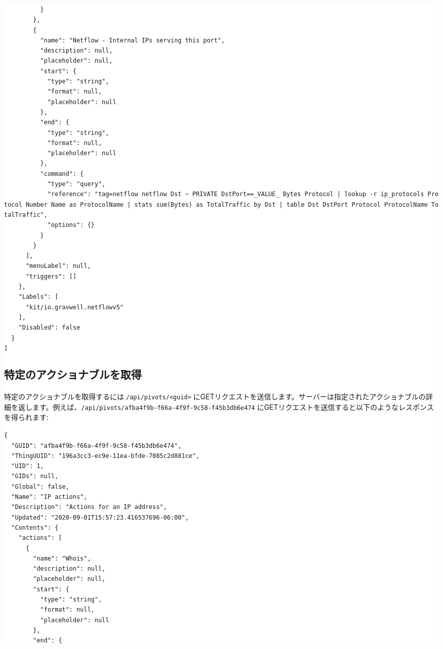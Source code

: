 ```
          }
        },
        {
          "name": "Netflow - Internal IPs serving this port",
          "description": null,
          "placeholder": null,
          "start": {
            "type": "string",
            "format": null,
            "placeholder": null
          },
          "end": {
            "type": "string",
            "format": null,
            "placeholder": null
          },
          "command": {
            "type": "query",
            "reference": "tag=netflow netflow Dst ~ PRIVATE DstPort==_VALUE_ Bytes Protocol | lookup -r ip_protocols Protocol Number Name as ProtocolName | stats sum(Bytes) as TotalTraffic by Dst | table Dst DstPort Protocol ProtocolName TotalTraffic",
            "options": {}
          }
        }
      ],
      "menuLabel": null,
      "triggers": []
    },
    "Labels": [
      "kit/io.gravwell.netflowv5"
    ],
    "Disabled": false
  }
]
```

## 特定のアクショナブルを取得

特定のアクショナブルを取得するには `/api/pivots/<guid>` にGETリクエストを送信します。サーバーは指定されたアクショナブルの詳細を返します。例えば、`/api/pivots/afba4f9b-f66a-4f9f-9c58-f45b3db6e474` にGETリクエストを送信すると以下のようなレスポンスを得られます:

```
{
  "GUID": "afba4f9b-f66a-4f9f-9c58-f45b3db6e474",
  "ThingUUID": "196a3cc3-ec9e-11ea-bfde-7085c2d881ce",
  "UID": 1,
  "GIDs": null,
  "Global": false,
  "Name": "IP actions",
  "Description": "Actions for an IP address",
  "Updated": "2020-09-01T15:57:23.416537696-06:00",
  "Contents": {
    "actions": [
      {
        "name": "Whois",
        "description": null,
        "placeholder": null,
        "start": {
          "type": "string",
          "format": null,
          "placeholder": null
        },
        "end": {
```